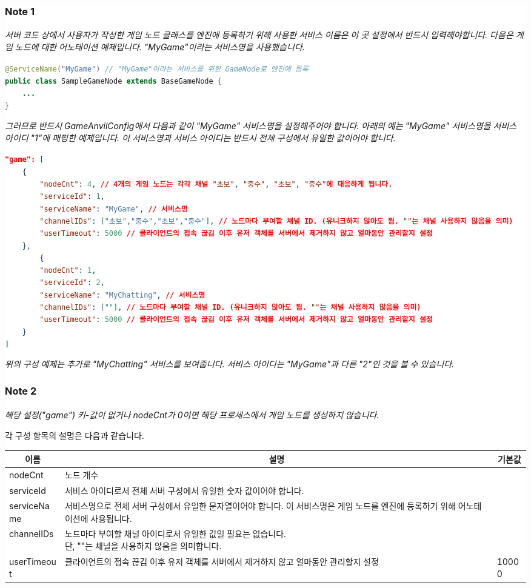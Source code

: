 

### Note 1

*서버 코드 상에서 사용자가 작성한 게임 노드 클래스를 엔진에 등록하기 위해 사용한 서비스 이름은 이 곳 설정에서 반드시 입력해야합니다. 다음은 게임 노드에 대한 어노테이션 예제입니다. "MyGame"이라는 서비스명을 사용했습니다.*

```java
@ServiceName("MyGame") // "MyGame"이라는 서비스를 위한 GameNode로 엔진에 등록
public class SampleGameNode extends BaseGameNode {
    ...
}
```

*그러므로 반드시 GameAnvilConfig에서 다음과 같이 "MyGame" 서비스명을 설정해주어야 합니다. 아래의 예는 "MyGame" 서비스명을 서비스 아이디 "1"에 매핑한 예제입니다.  이 서비스명과 서비스 아이디는 반드시 전체 구성에서 유일한 값이어야 합니다.*

```json
"game": [
    {
        "nodeCnt": 4, // 4개의 게임 노드는 각각 채널 "초보", "중수", "초보", "중수"에 대응하게 됩니다.
        "serviceId": 1,
        "serviceName": "MyGame", // 서비스명
        "channelIDs": ["초보","중수","초보","중수"], // 노드마다 부여할 채널 ID. (유니크하지 않아도 됨. ""는 채널 사용하지 않음을 의미)
        "userTimeout": 5000 // 클라이언트의 접속 끊김 이후 유저 객체를 서버에서 제거하지 않고 얼마동안 관리할지 설정
    },
        {
        "nodeCnt": 1,
        "serviceId": 2,
        "serviceName": "MyChatting", // 서비스명
        "channelIDs": [""], // 노드마다 부여할 채널 ID. (유니크하지 않아도 됨. ""는 채널 사용하지 않음을 의미)
        "userTimeout": 5000 // 클라이언트의 접속 끊김 이후 유저 객체를 서버에서 제거하지 않고 얼마동안 관리할지 설정
    }
]
```

*위의 구성 예제는 추가로 "MyChatting" 서비스를 보여줍니다. 서비스 아이디는 "MyGame"과 다른 "2"인 것을 볼 수 있습니다.*



### Note 2

*해당 설정("game") 키-값이 없거나 nodeCnt가 0이면 해당 프로세스에서 게임 노드를 생성하지 않습니다.*




각 구성 항목의 설명은 다음과 같습니다.

| 이름        | 설명                                                         | 기본값 |
| ----------- | ------------------------------------------------------------ | ------ |
| nodeCnt     | 노드 개수                                                    |        |
| serviceId   | 서비스 아이디로서 전체 서버 구성에서 유일한 숫자 값이어야 합니다. |        |
| serviceName | 서비스명으로 전체 서버 구성에서 유일한 문자열이어야 합니다. 이 서비스명은 게임 노드를 엔진에 등록하기 위해 어노테이션에 사용됩니다. |        |
| channelIDs  | 노드마다 부여할 채널 아이디로서 유일한 값일 필요는 없습니다. <br>단, ""는 채널을 사용하지 않음을 의미합니다. |        |
| userTimeout | 클라이언트의 접속 끊김 이후 유저 객체를 서버에서 제거하지 않고 얼마동안 관리할지 설정 | 10000  |
